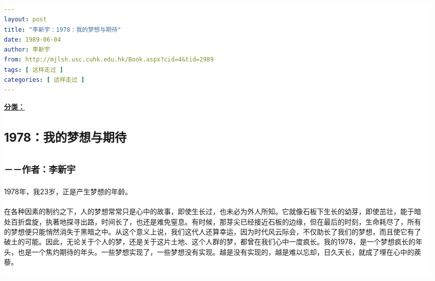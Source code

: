 ```yaml
---
layout: post
title: "李新宇：1978：我的梦想与期待"
date: 1989-06-04
author: 李新宇
from: http://mjlsh.usc.cuhk.edu.hk/Book.aspx?cid=4&tid=2989
tags: [ 这样走过 ]
categories: [ 这样走过 ]
---
```


<div style="margin: 15px 10px 10px 0px;">
 <div>
  <span id="ctl00_ContentPlaceHolder1_chapter1_SubjectLabel" style="font-weight:bold;text-decoration:underline;">
   分类：
  </span>
 </div>
 <div>
  <font size="5">
   <br/>
  </font>
 </div>
 <div>
  <b>
   <font size="5">
    1978：我的梦想与期待
   </font>
  </b>
 </div>
 <div>
  <b>
   <font size="5">
    <br/>
   </font>
  </b>
 </div>
 <div>
  <b>
   <font size="4">
    －－作者：李新宇
   </font>
  </b>
 </div>
 <div>
  <br/>
 </div>
 <div>
  1978年，我23岁，正是产生梦想的年龄。
 </div>
 <div>
  <br/>
 </div>
 <div>
  在各种因素的制约之下，人的梦想常常只是心中的故事，即使生长过，也未必为外人所知。它就像石板下生长的幼芽，即使茁壮，能于暗处百折盘旋，执著地探寻出路，时间长了，也还是难免窒息。有时候，那芽尖已经接近石板的边缘，但在最后的时刻，生命耗尽了，所有的梦想便只能悄然消失于黑暗之中。从这个意义上说，我们这代人还算幸运，因为时代风云际会，不仅助长了我们的梦想，而且使它有了破土的可能。因此，无论关于个人的梦，还是关于这片土地、这个人群的梦，都曾在我们心中一度疯长。我的1978，是一个梦想疯长的年头，也是一个焦灼期待的年头。一些梦想实现了，一些梦想没有实现。越是没有实现的，越是难以忘却，日久天长，就成了埋在心中的蒺藜。
 </div>
 <div>
  <br/>
 </div>
 <div>